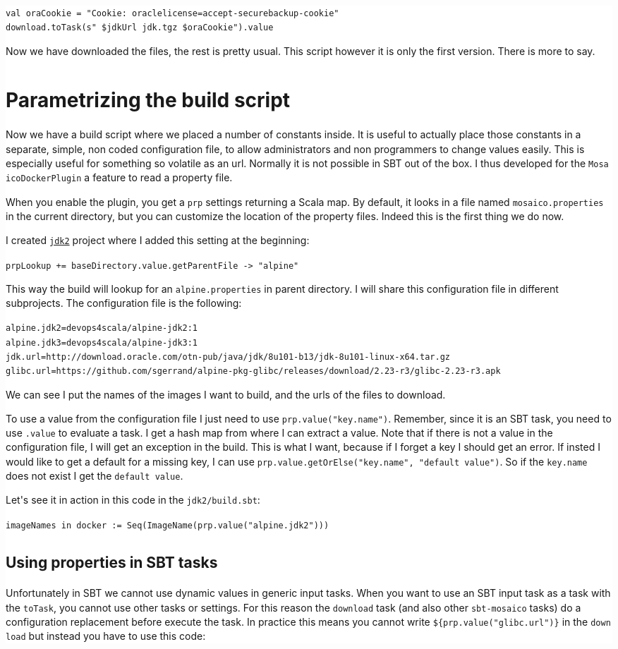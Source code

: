 ```
val oraCookie = "Cookie: oraclelicense=accept-securebackup-cookie"
download.toTask(s" $jdkUrl jdk.tgz $oraCookie").value
```

Now we have downloaded the files, the rest is pretty usual. This script however it is only the first version. There is more to say.

# Parametrizing the build script

Now we have a build script where we placed a number of constants inside. It is useful to actually place those constants in a separate, simple, non coded configuration file, to allow administrators and non programmers to change values easily. This is especially useful for something so volatile as an url.  Normally it is not possible in SBT out of the box. I thus developed for the `MosaicoDockerPlugin` a feature to read a property file.

When you enable the plugin, you get a `prp` settings  returning a Scala map. By default, it looks in a file named `mosaico.properties` in the current directory, but you can customize the location of the property files. Indeed this is the first thing we do now.

I created  [`jdk2`](https://github.com/sciabarra/Devops4Scala/tree/master/download-script/jdk2) project where I added this setting at the beginning:

```
prpLookup += baseDirectory.value.getParentFile -> "alpine"
```

This way the build will lookup for an `alpine.properties` in parent directory. I will share this configuration file in different subprojects. The configuration file is the following:

```
alpine.jdk2=devops4scala/alpine-jdk2:1
alpine.jdk3=devops4scala/alpine-jdk3:1
jdk.url=http://download.oracle.com/otn-pub/java/jdk/8u101-b13/jdk-8u101-linux-x64.tar.gz
glibc.url=https://github.com/sgerrand/alpine-pkg-glibc/releases/download/2.23-r3/glibc-2.23-r3.apk
```

We can see I put the names of the images I want to build, and the urls of the files to download.

To use a value from the configuration file I just need to use `prp.value("key.name")`. Remember, since it is an SBT task, you need to use `.value` to evaluate a task.  I get a hash map from where I can extract a value. Note that if there is not a value in the configuration file, I will get an exception in the build. This is what I want, because if I forget a key I should get an error. If insted I would like to get a default for a missing key, I can use `prp.value.getOrElse("key.name", "default value")`. So if the `key.name` does not exist I get the `default value`.

Let's  see it in action in this code in the `jdk2/build.sbt`:

```
imageNames in docker := Seq(ImageName(prp.value("alpine.jdk2")))
```

## Using properties in SBT tasks

Unfortunately in SBT we cannot use dynamic values in generic input tasks. When you want to use an SBT input task as a task with the `toTask`, you cannot use other tasks or settings. For this reason the `download` task (and also other `sbt-mosaico` tasks) do a configuration replacement before  execute the task. In practice this means you cannot write `${prp.value("glibc.url")}` in the `download` but instead you have to use this code:
